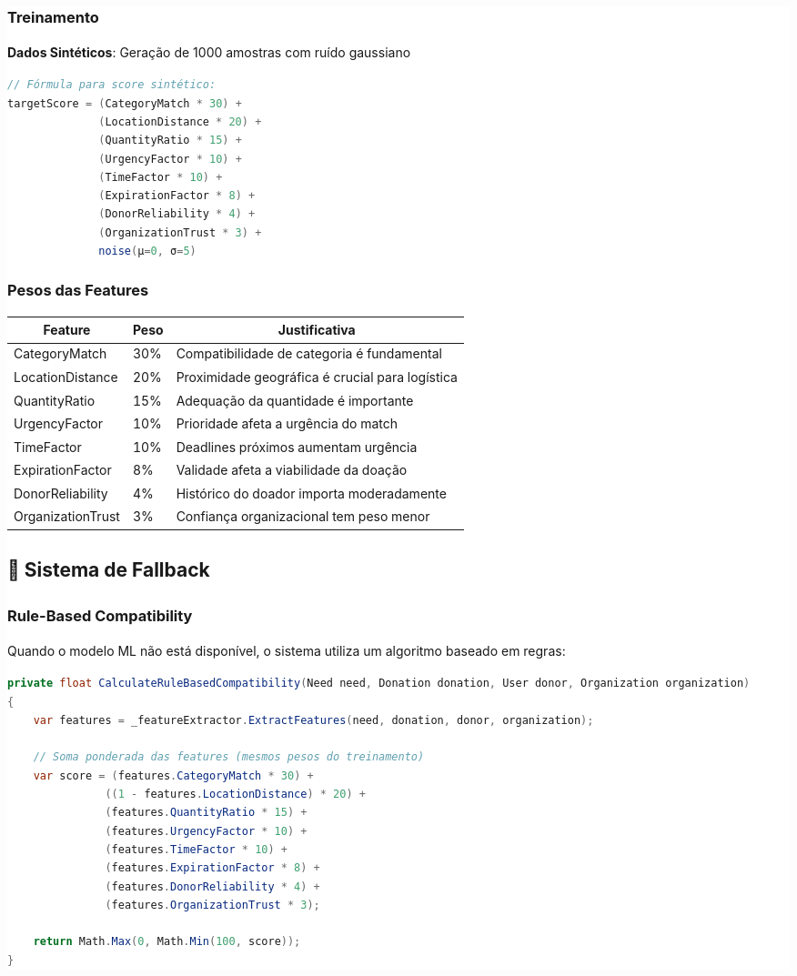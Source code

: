 ### Treinamento

**Dados Sintéticos**: Geração de 1000 amostras com ruído gaussiano

```csharp
// Fórmula para score sintético:
targetScore = (CategoryMatch * 30) +
              (LocationDistance * 20) +
              (QuantityRatio * 15) +
              (UrgencyFactor * 10) +
              (TimeFactor * 10) +
              (ExpirationFactor * 8) +
              (DonorReliability * 4) +
              (OrganizationTrust * 3) +
              noise(μ=0, σ=5)
```

### Pesos das Features

| Feature | Peso | Justificativa |
|---------|------|---------------|
| CategoryMatch | 30% | Compatibilidade de categoria é fundamental |
| LocationDistance | 20% | Proximidade geográfica é crucial para logística |
| QuantityRatio | 15% | Adequação da quantidade é importante |
| UrgencyFactor | 10% | Prioridade afeta a urgência do match |
| TimeFactor | 10% | Deadlines próximos aumentam urgência |
| ExpirationFactor | 8% | Validade afeta a viabilidade da doação |
| DonorReliability | 4% | Histórico do doador importa moderadamente |
| OrganizationTrust | 3% | Confiança organizacional tem peso menor |

## 🔄 Sistema de Fallback

### Rule-Based Compatibility

Quando o modelo ML não está disponível, o sistema utiliza um algoritmo baseado em regras:

```csharp
private float CalculateRuleBasedCompatibility(Need need, Donation donation, User donor, Organization organization)
{
    var features = _featureExtractor.ExtractFeatures(need, donation, donor, organization);
    
    // Soma ponderada das features (mesmos pesos do treinamento)
    var score = (features.CategoryMatch * 30) +
               ((1 - features.LocationDistance) * 20) +
               (features.QuantityRatio * 15) +
               (features.UrgencyFactor * 10) +
               (features.TimeFactor * 10) +
               (features.ExpirationFactor * 8) +
               (features.DonorReliability * 4) +
               (features.OrganizationTrust * 3);
    
    return Math.Max(0, Math.Min(100, score));
}
```
